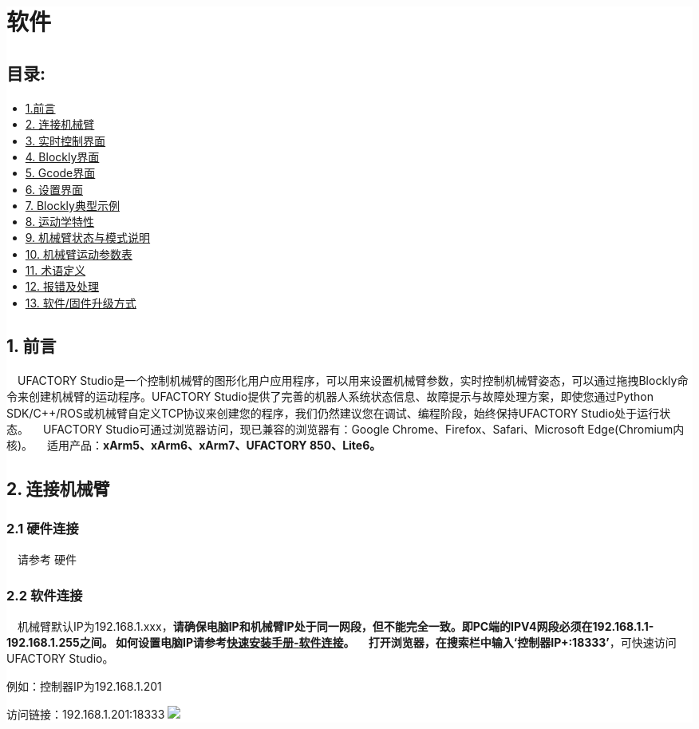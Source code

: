 # 软件

## 目录:

* [1.前言](ruan-jian.md#id-1.-qian-yan)
* [2. 连接机械臂](ruan-jian.md#id-2.-lian-jie-ji-xie-bi)
* [3. 实时控制界面](ruan-jian.md#id-3.-shi-shi-kong-zhi-jie-mian)
* [4. Blockly界面](broken-reference)
* [5. Gcode界面](broken-reference)
* [6. 设置界面](broken-reference)
* [7. Blockly典型示例](broken-reference)
* [8. 运动学特性](broken-reference)
* [9. 机械臂状态与模式说明](broken-reference)
* [10. 机械臂运动参数表](broken-reference)
* [11. 术语定义](broken-reference)
* [12. 报错及处理](broken-reference)
* [13. 软件/固件升级方式](broken-reference)

## 1. 前言

  UFACTORY Studio是一个控制机械臂的图形化用户应用程序，可以用来设置机械臂参数，实时控制机械臂姿态，可以通过拖拽Blockly命令来创建机械臂的运动程序。UFACTORY Studio提供了完善的机器人系统状态信息、故障提示与故障处理方案，即使您通过Python SDK/C++/ROS或机械臂自定义TCP协议来创建您的程序，我们仍然建议您在调试、编程阶段，始终保持UFACTORY Studio处于运行状态。   UFACTORY Studio可通过浏览器访问，现已兼容的浏览器有：Google Chrome、Firefox、Safari、Microsoft Edge(Chromium内核)。   适用产品：**xArm5、xArm6、xArm7、UFACTORY 850、Lite6。**

## 2. 连接机械臂

### 2.1 硬件连接

  请参考 硬件

### 2.2 软件连接

  机械臂默认IP为192.168.1.xxx，**请确保电脑IP和机械臂IP处于同一网段，但不能完全一致。即PC端的IPV4网段必须在192.168.1.1-192.168.1.255之间。 如何设置电脑IP请参考**[**快速安装手册-软件连接**](https://www.cn.ufactory.cc/_files/ugd/896670_96742aa662884c389854f66dad3c4cbe.pdf)**。   打开浏览器，在搜索栏中输入‘控制器IP+:18333’**，可快速访问UFACTORY Studio。&#x20;

例如：控制器IP为192.168.1.201&#x20;

访问链接：192.168.1.201:18333 ![](http://www.kdocs.cn/api/v3/office/copy/c2p4cHgxK2NNOVU4QUwzblFNVkpjek5sRFhNSGZQOEMzYVRBUWNGM21lSzQxSjdjWEtUZFNoOUpsOHR3YUhpTytnbHIrbDc0WERoWFljeTFXS2tFZGRjdStRVTBxMFIyTzdRak5LRXJTU1JZeUMyT2NlWkR2MEJqYUJhTHE0TmlvTUQzenV3M1R5TUZiL3pQTmJWREk3YXM1ait0SE1DZTJVZzIvU3k5bWVsQkp2U1NpaWdUaHRjOEtqbWtJQVl2TDFJZEdnaUs2cEx6R0tJTjBoL1BxU1FDVGJuWDVnbWdvcnV5STRleWNWRHd6d1Y5YkFuYVY5USsxQm9JMzlQTXk1dzBhS1E0aEwwPQ==/attach/object/9b8674b2508f1260e5ac04da43cc0f1eb136e27d?)
